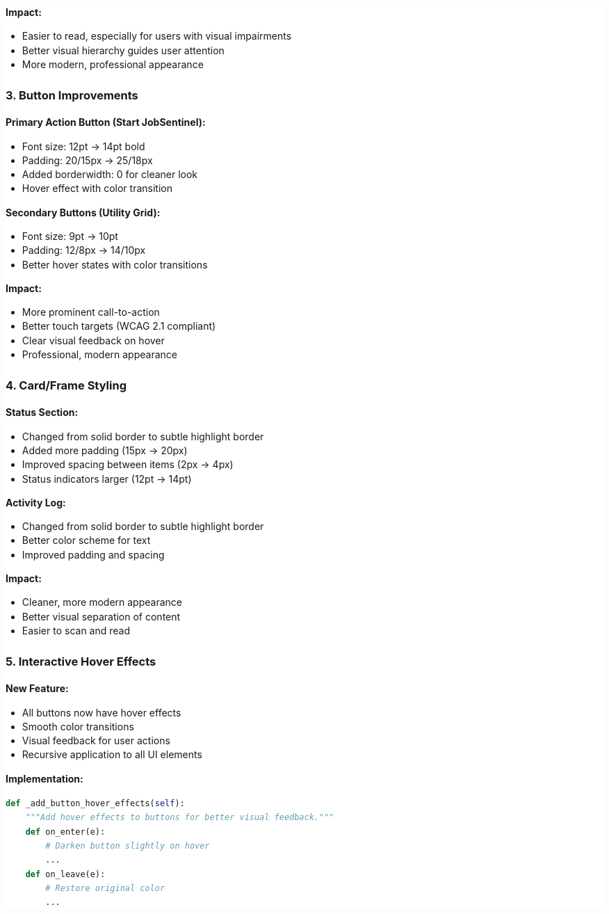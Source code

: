 **Impact:**
- Easier to read, especially for users with visual impairments
- Better visual hierarchy guides user attention
- More modern, professional appearance

### 3. Button Improvements

**Primary Action Button (Start JobSentinel):**
- Font size: 12pt → 14pt bold
- Padding: 20/15px → 25/18px
- Added borderwidth: 0 for cleaner look
- Hover effect with color transition

**Secondary Buttons (Utility Grid):**
- Font size: 9pt → 10pt
- Padding: 12/8px → 14/10px
- Better hover states with color transitions

**Impact:**
- More prominent call-to-action
- Better touch targets (WCAG 2.1 compliant)
- Clear visual feedback on hover
- Professional, modern appearance

### 4. Card/Frame Styling

**Status Section:**
- Changed from solid border to subtle highlight border
- Added more padding (15px → 20px)
- Improved spacing between items (2px → 4px)
- Status indicators larger (12pt → 14pt)

**Activity Log:**
- Changed from solid border to subtle highlight border
- Better color scheme for text
- Improved padding and spacing

**Impact:**
- Cleaner, more modern appearance
- Better visual separation of content
- Easier to scan and read

### 5. Interactive Hover Effects

**New Feature:**
- All buttons now have hover effects
- Smooth color transitions
- Visual feedback for user actions
- Recursive application to all UI elements

**Implementation:**
```python
def _add_button_hover_effects(self):
    """Add hover effects to buttons for better visual feedback."""
    def on_enter(e):
        # Darken button slightly on hover
        ...
    def on_leave(e):
        # Restore original color
        ...
```

